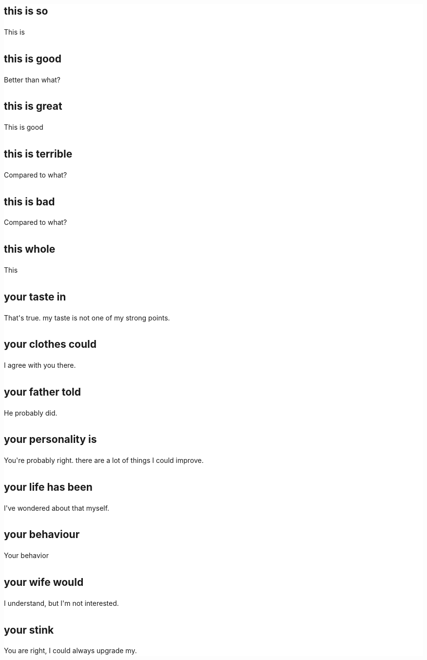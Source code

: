## this is so
This is

## this is good
Better than what?

## this is great
This is good

## this is terrible
Compared to what?

## this is bad
Compared to what?

## this whole
This

## your taste in
That's true. my taste is not one of my strong points.

## your clothes could
I agree with you there.

## your father told
He probably did.

## your personality is
You're probably right. there are a lot of things I could improve.

## your life has been
I've wondered about that myself.

## your behaviour
Your behavior

## your wife would
I understand, but I'm not interested.

## your stink
You are right, I could always upgrade my.
